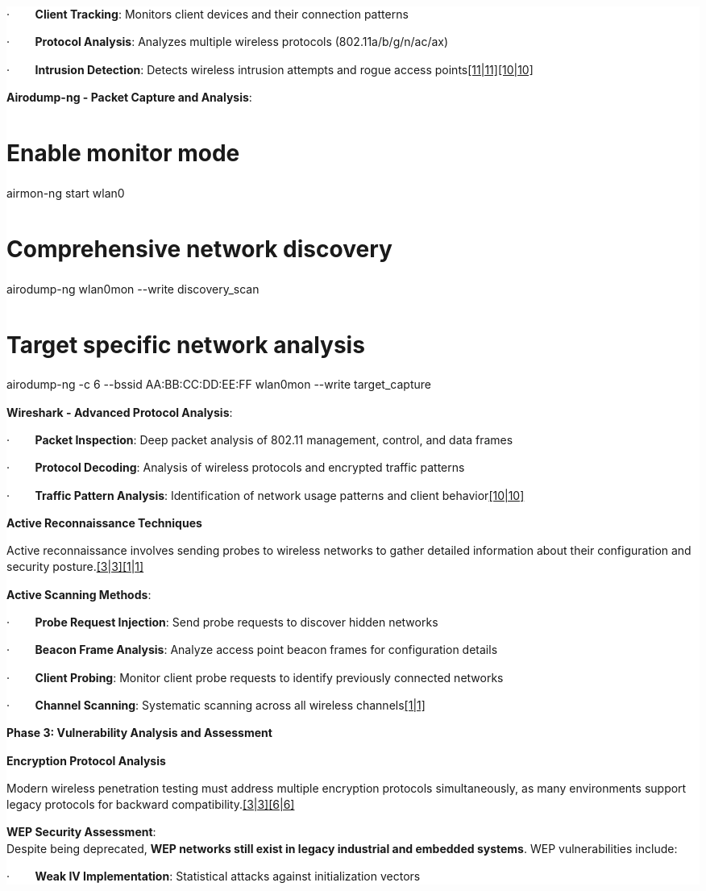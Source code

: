 ·        **Client Tracking**: Monitors client devices and their connection patterns

·        **Protocol Analysis**: Analyzes multiple wireless protocols (802.11a/b/g/n/ac/ax)

·        **Intrusion Detection**: Detects wireless intrusion attempts and rogue access points[[11\|11]](#fn11)[[10\|10]](#fn10)

**Airodump-ng - Packet Capture and Analysis**:

# Enable monitor mode  
airmon-ng start wlan0  
  
# Comprehensive network discovery  
airodump-ng wlan0mon --write discovery_scan  
  
# Target specific network analysis  
airodump-ng -c 6 --bssid AA:BB:CC:DD:EE:FF wlan0mon --write target_capture  
  

**Wireshark - Advanced Protocol Analysis**:

·        **Packet Inspection**: Deep packet analysis of 802.11 management, control, and data frames

·        **Protocol Decoding**: Analysis of wireless protocols and encrypted traffic patterns

·        **Traffic Pattern Analysis**: Identification of network usage patterns and client behavior[[10\|10]](#fn10)

**Active Reconnaissance Techniques**

Active reconnaissance involves sending probes to wireless networks to gather detailed information about their configuration and security posture.[[3\|3]](#fn3)[[1\|1]](#fn1)

**Active Scanning Methods**:

·        **Probe Request Injection**: Send probe requests to discover hidden networks

·        **Beacon Frame Analysis**: Analyze access point beacon frames for configuration details

·        **Client Probing**: Monitor client probe requests to identify previously connected networks

·        **Channel Scanning**: Systematic scanning across all wireless channels[[1\|1]](#fn1)

**Phase 3: Vulnerability Analysis and Assessment**

**Encryption Protocol Analysis**

Modern wireless penetration testing must address multiple encryption protocols simultaneously, as many environments support legacy protocols for backward compatibility.[[3\|3]](#fn3)[[6\|6]](#fn6)

**WEP Security Assessment**:  
Despite being deprecated, **WEP networks still exist in legacy industrial and embedded systems**. WEP vulnerabilities include:

·        **Weak IV Implementation**: Statistical attacks against initialization vectors
